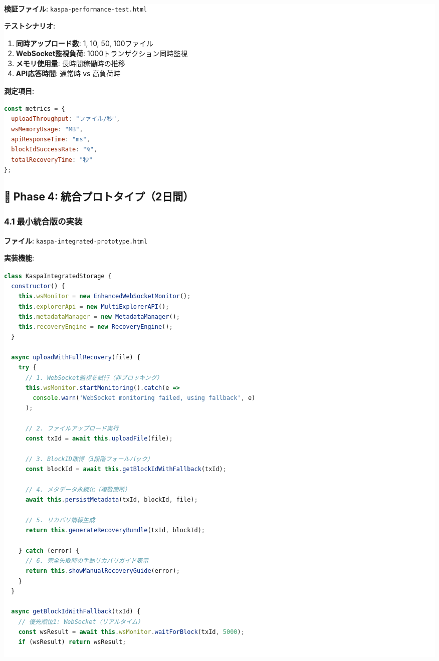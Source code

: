 **検証ファイル**: `kaspa-performance-test.html`

**テストシナリオ**:
1. **同時アップロード数**: 1, 10, 50, 100ファイル
2. **WebSocket監視負荷**: 1000トランザクション同時監視
3. **メモリ使用量**: 長時間稼働時の推移
4. **API応答時間**: 通常時 vs 高負荷時

**測定項目**:
```javascript
const metrics = {
  uploadThroughput: "ファイル/秒",
  wsMemoryUsage: "MB",
  apiResponseTime: "ms",
  blockIdSuccessRate: "%",
  totalRecoveryTime: "秒"
};
```

## 🔧 Phase 4: 統合プロトタイプ（2日間）

### 4.1 最小統合版の実装

**ファイル**: `kaspa-integrated-prototype.html`

**実装機能**:
```javascript
class KaspaIntegratedStorage {
  constructor() {
    this.wsMonitor = new EnhancedWebSocketMonitor();
    this.explorerApi = new MultiExplorerAPI();
    this.metadataManager = new MetadataManager();
    this.recoveryEngine = new RecoveryEngine();
  }
  
  async uploadWithFullRecovery(file) {
    try {
      // 1. WebSocket監視を試行（非ブロッキング）
      this.wsMonitor.startMonitoring().catch(e => 
        console.warn('WebSocket monitoring failed, using fallback', e)
      );
      
      // 2. ファイルアップロード実行
      const txId = await this.uploadFile(file);
      
      // 3. BlockID取得（3段階フォールバック）
      const blockId = await this.getBlockIdWithFallback(txId);
      
      // 4. メタデータ永続化（複数箇所）
      await this.persistMetadata(txId, blockId, file);
      
      // 5. リカバリ情報生成
      return this.generateRecoveryBundle(txId, blockId);
      
    } catch (error) {
      // 6. 完全失敗時の手動リカバリガイド表示
      return this.showManualRecoveryGuide(error);
    }
  }
  
  async getBlockIdWithFallback(txId) {
    // 優先順位1: WebSocket（リアルタイム）
    const wsResult = await this.wsMonitor.waitForBlock(txId, 5000);
    if (wsResult) return wsResult;
    
```